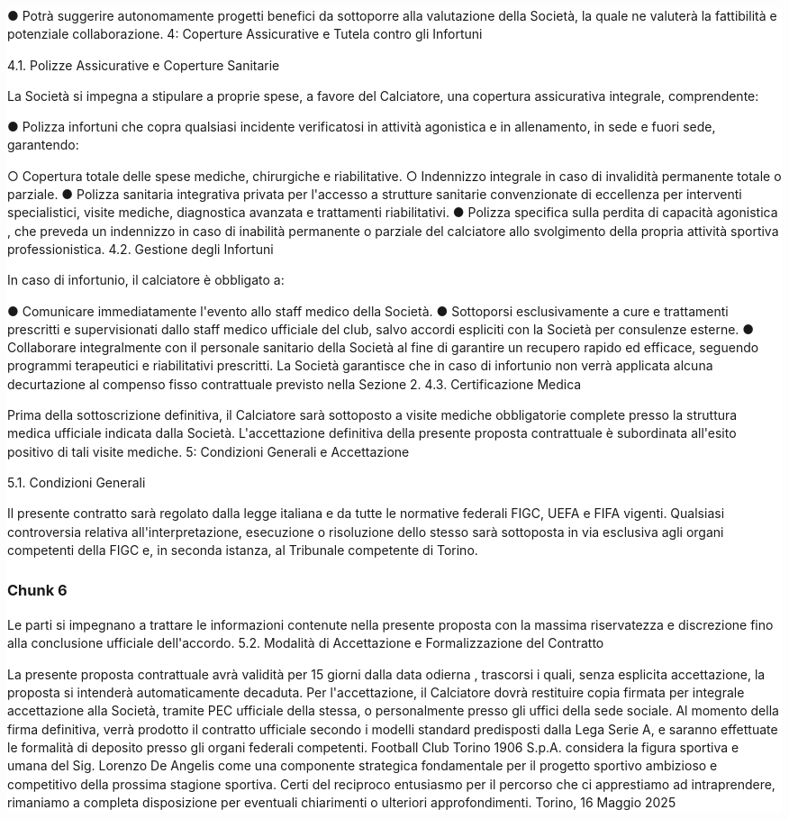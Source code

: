 ● Potrà suggerire autonomamente progetti benefici da sottoporre alla valutazione della Società, la quale ne valuterà la fattibilità e potenziale collaborazione. 4: Coperture Assicurative e Tutela contro gli Infortuni

4.1. Polizze Assicurative e Coperture Sanitarie

La Società si impegna a stipulare a proprie spese, a favore del Calciatore, una copertura assicurativa integrale, comprendente:

● Polizza infortuni che copra qualsiasi incidente verificatosi in attività agonistica e in allenamento, in sede e fuori sede, garantendo:

○ Copertura totale delle spese mediche, chirurgiche e riabilitative. ○ Indennizzo integrale in caso di invalidità permanente totale o parziale. ● Polizza sanitaria integrativa privata per l'accesso a strutture sanitarie convenzionate di  eccellenza  per  interventi  specialistici,  visite  mediche,  diagnostica  avanzata  e trattamenti riabilitativi. ● Polizza specifica sulla perdita di capacità agonistica , che preveda un indennizzo in caso di inabilità permanente o parziale del calciatore allo svolgimento della propria attività sportiva professionistica. 4.2. Gestione degli Infortuni

In caso di infortunio, il calciatore è obbligato a:

● Comunicare immediatamente l'evento allo staff medico della Società. ● Sottoporsi esclusivamente a cure e trattamenti prescritti e supervisionati dallo staff medico ufficiale del club, salvo accordi espliciti con la Società per consulenze esterne. ● Collaborare integralmente con il personale sanitario della Società al fine di garantire un recupero rapido ed efficace, seguendo programmi terapeutici e riabilitativi prescritti. La Società garantisce che in caso di infortunio non verrà applicata alcuna decurtazione al compenso fisso contrattuale previsto nella Sezione 2. 4.3. Certificazione Medica

Prima della sottoscrizione definitiva, il Calciatore sarà sottoposto a visite mediche obbligatorie complete presso la struttura medica ufficiale indicata dalla Società. L'accettazione definitiva della presente proposta contrattuale è subordinata all'esito positivo di tali visite mediche. 5: Condizioni Generali e Accettazione

5.1. Condizioni Generali

Il presente contratto sarà regolato dalla legge italiana e da tutte le normative federali FIGC, UEFA  e  FIFA  vigenti. Qualsiasi  controversia  relativa  all'interpretazione,  esecuzione  o risoluzione dello stesso sarà sottoposta in via esclusiva agli organi competenti della FIGC e, in seconda istanza, al Tribunale competente di Torino.

### Chunk 6

Le  parti  si  impegnano  a  trattare  le  informazioni  contenute  nella  presente  proposta  con  la massima riservatezza e discrezione fino alla conclusione ufficiale dell'accordo. 5.2. Modalità di Accettazione e Formalizzazione del Contratto

La presente proposta contrattuale avrà validità per 15 giorni dalla data odierna , trascorsi i quali, senza esplicita accettazione, la proposta si intenderà automaticamente decaduta. Per l'accettazione, il Calciatore dovrà restituire copia firmata per integrale accettazione alla Società, tramite PEC ufficiale della stessa, o personalmente presso gli uffici della sede sociale. Al  momento  della  firma  definitiva,  verrà  prodotto  il  contratto  ufficiale  secondo  i  modelli standard predisposti dalla Lega Serie A, e saranno effettuate le formalità di deposito presso gli organi federali competenti. Football Club Torino 1906 S.p.A. considera la figura sportiva e umana del Sig. Lorenzo De Angelis come una componente strategica fondamentale per il progetto sportivo ambizioso e competitivo della prossima stagione sportiva. Certi del reciproco entusiasmo per il percorso che ci apprestiamo ad intraprendere, rimaniamo a completa disposizione per eventuali chiarimenti o ulteriori approfondimenti. Torino, 16 Maggio 2025
